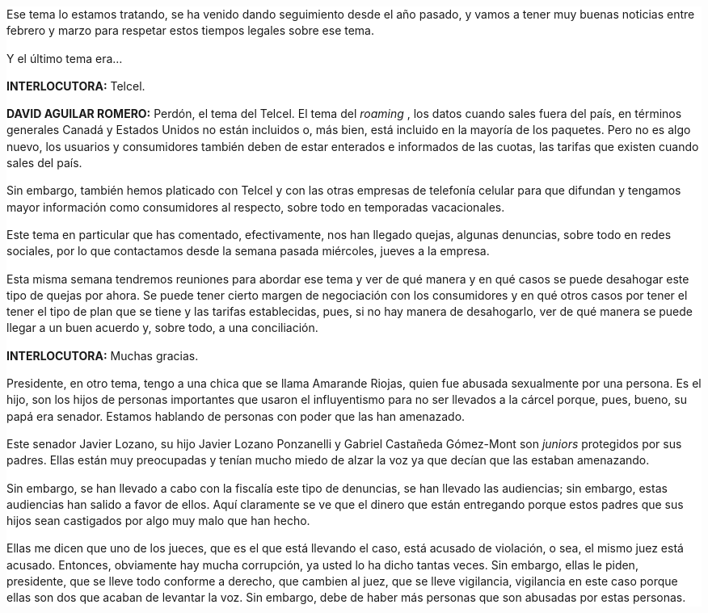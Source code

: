 Ese tema lo estamos tratando, se ha venido dando seguimiento desde el año
pasado, y vamos a tener muy buenas noticias entre febrero y marzo para
respetar estos tiempos legales sobre ese tema.

Y el último tema era…

**INTERLOCUTORA:** Telcel.

**DAVID AGUILAR ROMERO:** Perdón, el tema del Telcel. El tema del _roaming_ ,
los datos cuando sales fuera del país, en términos generales Canadá y Estados
Unidos no están incluidos o, más bien, está incluido en la mayoría de los
paquetes. Pero no es algo nuevo, los usuarios y consumidores también deben de
estar enterados e informados de las cuotas, las tarifas que existen cuando
sales del país.

Sin embargo, también hemos platicado con Telcel y con las otras empresas de
telefonía celular para que difundan y tengamos mayor información como
consumidores al respecto, sobre todo en temporadas vacacionales.

Este tema en particular que has comentado, efectivamente, nos han llegado
quejas, algunas denuncias, sobre todo en redes sociales, por lo que
contactamos desde la semana pasada miércoles, jueves a la empresa.

Esta misma semana tendremos reuniones para abordar ese tema y ver de qué
manera y en qué casos se puede desahogar este tipo de quejas por ahora. Se
puede tener cierto margen de negociación con los consumidores y en qué otros
casos por tener el tener el tipo de plan que se tiene y las tarifas
establecidas, pues, si no hay manera de desahogarlo, ver de qué manera se
puede llegar a un buen acuerdo y, sobre todo, a una conciliación.

**INTERLOCUTORA:** Muchas gracias.

Presidente, en otro tema, tengo a una chica que se llama Amarande Riojas,
quien fue abusada sexualmente por una persona. Es el hijo, son los hijos de
personas importantes que usaron el influyentismo para no ser llevados a la
cárcel porque, pues, bueno, su papá era senador. Estamos hablando de personas
con poder que las han amenazado.

Este senador Javier Lozano, su hijo Javier Lozano Ponzanelli y Gabriel
Castañeda Gómez-Mont son _juniors_ protegidos por sus padres. Ellas están muy
preocupadas y tenían mucho miedo de alzar la voz ya que decían que las estaban
amenazando.

Sin embargo, se han llevado a cabo con la fiscalía este tipo de denuncias, se
han llevado las audiencias; sin embargo, estas audiencias han salido a favor
de ellos. Aquí claramente se ve que el dinero que están entregando porque
estos padres que sus hijos sean castigados por algo muy malo que han hecho.

Ellas me dicen que uno de los jueces, que es el que está llevando el caso,
está acusado de violación, o sea, el mismo juez está acusado. Entonces,
obviamente hay mucha corrupción, ya usted lo ha dicho tantas veces. Sin
embargo, ellas le piden, presidente, que se lleve todo conforme a derecho, que
cambien al juez, que se lleve vigilancia, vigilancia en este caso porque ellas
son dos que acaban de levantar la voz. Sin embargo, debe de haber más personas
que son abusadas por estas personas.
